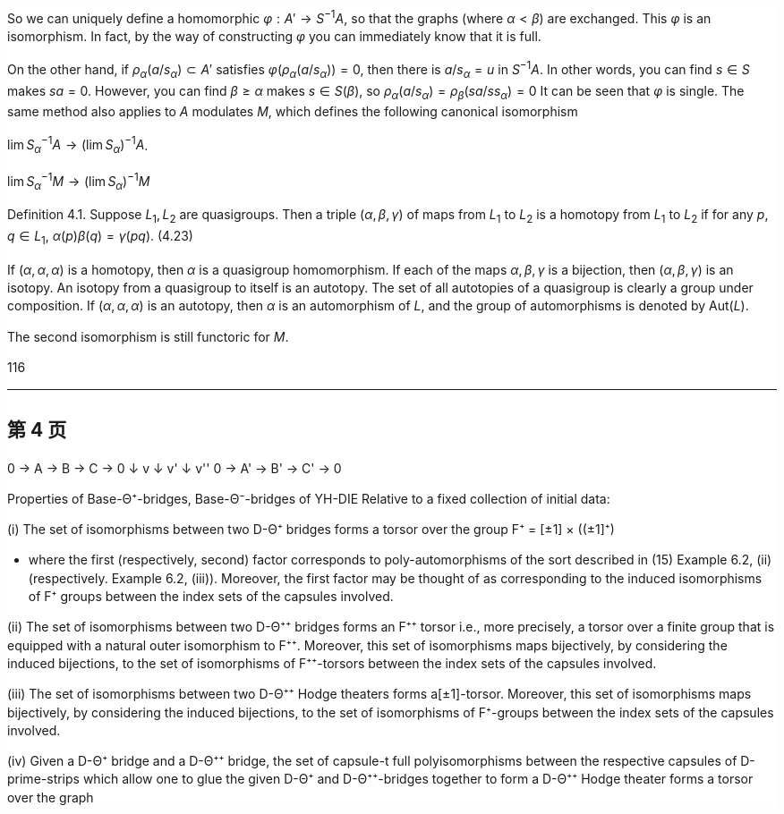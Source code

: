 So we can uniquely define a homomorphic $\varphi : A' \rightarrow S^{-1}A$, so that the graphs (where $\alpha < \beta$) are exchanged. This $\varphi$ is an isomorphism. In fact, by the way of constructing $\varphi$ you can immediately know that it is full.

On the other hand, if $\rho_\alpha(a/s_\alpha) \subset A'$ satisfies $\varphi(\rho_\alpha(a/s_\alpha)) = 0$, then there is $a/s_\alpha = u$ in $S^{-1}A$. In other words, you can find $s \in S$ makes $sa = 0$. However, you can find $\beta \geq \alpha$ makes $s \in S(\beta)$, so $\rho_\alpha(a/s_\alpha) = \rho_\beta(sa/ss_\alpha) = 0$ It can be seen that $\varphi$ is single. The same method also applies to $A$ modulates $M$, which defines the following canonical isomorphism

$\lim S_\alpha^{-1}A \rightarrow (\lim S_\alpha)^{-1}A$.

$\lim S_\alpha^{-1}M \rightarrow (\lim S_\alpha)^{-1}M$

Definition 4.1. Suppose $L_1, L_2$ are quasigroups. Then a triple $(\alpha, \beta, \gamma)$ of maps from $L_1$ to $L_2$ is a homotopy from $L_1$ to $L_2$ if for any $p,q \in L_1$,
$\alpha(p) \beta(q) = \gamma(pq)$. (4.23)

If $(\alpha, \alpha, \alpha)$ is a homotopy, then $\alpha$ is a quasigroup homomorphism. If each of the maps $\alpha, \beta, \gamma$ is a bijection, then $(\alpha, \beta, \gamma)$ is an isotopy. An isotopy from a quasigroup to itself is an autotopy. The set of all autotopies of a quasigroup is clearly a group under composition. If $(\alpha, \alpha, \alpha)$ is an autotopy, then $\alpha$ is an automorphism of $L$, and the group of automorphisms is denoted by Aut$(L)$.

The second isomorphism is still functoric for $M$.

116

---

## 第 4 页

0 → A → B → C → 0
↓ v ↓ v' ↓ v''
0 → A' → B' → C' → 0

Properties of Base-Θ⁺-bridges, Base-Θ⁻-bridges of YH-DIE
Relative to a fixed collection of initial data:

(i) The set of isomorphisms between two D-Θ⁺ bridges forms a torsor over the group
F⁺ = [±1] × ((±1]⁺)

- where the first (respectively, second) factor corresponds to poly-automorphisms of the sort described in (15) Example 6.2, (ii) (respectively. Example 6.2, (iii)). Moreover, the first factor may be thought of as corresponding to the induced isomorphisms of F⁺ groups between the index sets of the capsules involved.

(ii) The set of isomorphisms between two D-Θ⁺⁺ bridges forms an F⁺⁺ torsor i.e., more precisely, a torsor over a finite group that is equipped with a natural outer isomorphism to F⁺⁺. Moreover, this set of isomorphisms maps bijectively, by considering the induced bijections, to the set of isomorphisms of F⁺⁺-torsors between the index sets of the capsules involved.

(iii) The set of isomorphisms between two D-Θ⁺⁺ Hodge theaters forms a[±1]-torsor. Moreover, this set of isomorphisms maps bijectively, by considering the induced bijections, to the set of isomorphisms of F⁺-groups between the index sets of the capsules involved.

(iv) Given a D-Θ⁺ bridge and a D-Θ⁺⁺ bridge, the set of capsule-t full polyisomorphisms between the respective capsules of D-prime-strips which allow one to glue the given D-Θ⁺ and D-Θ⁺⁺-bridges together to form a D-Θ⁺⁺ Hodge theater forms a torsor over the graph

